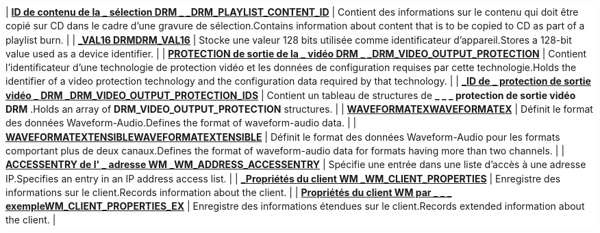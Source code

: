 | [<span data-ttu-id="9591e-121">**ID de contenu de la \_ sélection DRM \_ \_**</span><span class="sxs-lookup"><span data-stu-id="9591e-121">**DRM\_PLAYLIST\_CONTENT\_ID**</span></span>](drm-playlist-content-id.md)                            | <span data-ttu-id="9591e-122">Contient des informations sur le contenu qui doit être copié sur CD dans le cadre d’une gravure de sélection.</span><span class="sxs-lookup"><span data-stu-id="9591e-122">Contains information about content that is to be copied to CD as part of a playlist burn.</span></span>                                                                                 |
| [<span data-ttu-id="9591e-123">**\_VAL16 DRM**</span><span class="sxs-lookup"><span data-stu-id="9591e-123">**DRM\_VAL16**</span></span>](/previous-versions/windows/desktop/api/Wmsdkidl/ns-wmsdkidl-drm_val16)                                                          | <span data-ttu-id="9591e-124">Stocke une valeur 128 bits utilisée comme identificateur d’appareil.</span><span class="sxs-lookup"><span data-stu-id="9591e-124">Stores a 128-bit value used as a device identifier.</span></span>                                                                                                                       |
| [<span data-ttu-id="9591e-125">**PROTECTION de sortie de la \_ vidéo DRM \_ \_**</span><span class="sxs-lookup"><span data-stu-id="9591e-125">**DRM\_VIDEO\_OUTPUT\_PROTECTION**</span></span>](/previous-versions/windows/desktop/api/wmsdkidl/ns-wmsdkidl-drm_output_protection)                    | <span data-ttu-id="9591e-126">Contient l’identificateur d’une technologie de protection vidéo et les données de configuration requises par cette technologie.</span><span class="sxs-lookup"><span data-stu-id="9591e-126">Holds the identifier of a video protection technology and the configuration data required by that technology.</span></span>                                                             |
| [<span data-ttu-id="9591e-127">**\_ID de \_ protection de sortie vidéo \_ DRM \_**</span><span class="sxs-lookup"><span data-stu-id="9591e-127">**DRM\_VIDEO\_OUTPUT\_PROTECTION\_IDS**</span></span>](/previous-versions/windows/desktop/api/wmsdkidl/ns-wmsdkidl-drm_video_output_protection_ids)           | <span data-ttu-id="9591e-128">Contient un tableau de structures de **\_ \_ \_ protection de sortie vidéo DRM** .</span><span class="sxs-lookup"><span data-stu-id="9591e-128">Holds an array of **DRM\_VIDEO\_OUTPUT\_PROTECTION** structures.</span></span>                                                                                                          |
| <span data-ttu-id="9591e-129">[**WAVEFORMATEX**](/previous-versions/windows/desktop/legacy/dd757720(v=vs.85))</span><span class="sxs-lookup"><span data-stu-id="9591e-129">[**WAVEFORMATEX**](/previous-versions/windows/desktop/legacy/dd757720(v=vs.85))</span></span>                                                | <span data-ttu-id="9591e-130">Définit le format des données Waveform-Audio.</span><span class="sxs-lookup"><span data-stu-id="9591e-130">Defines the format of waveform-audio data.</span></span>                                                                                                                                |
| <span data-ttu-id="9591e-131">[**WAVEFORMATEXTENSIBLE**](/previous-versions/windows/desktop/legacy/dd757721(v=vs.85))</span><span class="sxs-lookup"><span data-stu-id="9591e-131">[**WAVEFORMATEXTENSIBLE**](/previous-versions/windows/desktop/legacy/dd757721(v=vs.85))</span></span>                                | <span data-ttu-id="9591e-132">Définit le format des données Waveform-Audio pour les formats comportant plus de deux canaux.</span><span class="sxs-lookup"><span data-stu-id="9591e-132">Defines the format of waveform-audio data for formats having more than two channels.</span></span>                                                                                      |
| [<span data-ttu-id="9591e-133">**ACCESSENTRY de l' \_ adresse WM \_**</span><span class="sxs-lookup"><span data-stu-id="9591e-133">**WM\_ADDRESS\_ACCESSENTRY**</span></span>](/previous-versions/windows/desktop/api/wmsdkidl/ns-wmsdkidl-wm_address_accessentry)                               | <span data-ttu-id="9591e-134">Spécifie une entrée dans une liste d’accès à une adresse IP.</span><span class="sxs-lookup"><span data-stu-id="9591e-134">Specifies an entry in an IP address access list.</span></span>                                                                                                                          |
| [<span data-ttu-id="9591e-135">**\_Propriétés du client WM \_**</span><span class="sxs-lookup"><span data-stu-id="9591e-135">**WM\_CLIENT\_PROPERTIES**</span></span>](/previous-versions/windows/desktop/api/wmsdkidl/ns-wmsdkidl-wm_client_properties)                                   | <span data-ttu-id="9591e-136">Enregistre des informations sur le client.</span><span class="sxs-lookup"><span data-stu-id="9591e-136">Records information about the client.</span></span>                                                                                                                                     |
| [<span data-ttu-id="9591e-137">**Propriétés du client WM par \_ \_ \_ exemple**</span><span class="sxs-lookup"><span data-stu-id="9591e-137">**WM\_CLIENT\_PROPERTIES\_EX**</span></span>](/previous-versions/windows/desktop/api/wmsdkidl/ns-wmsdkidl-wm_client_properties_ex)                            | <span data-ttu-id="9591e-138">Enregistre des informations étendues sur le client.</span><span class="sxs-lookup"><span data-stu-id="9591e-138">Records extended information about the client.</span></span>                                                                                                                            |